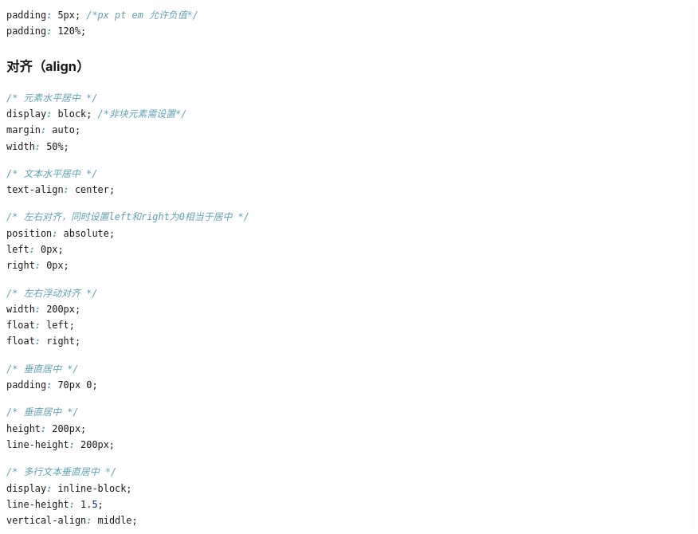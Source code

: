 ```css
padding: 5px; /*px pt em 允许负值*/
padding: 120%;
```

### 对齐（align）

```css
/* 元素水平居中 */
display: block; /*非块元素需设置*/
margin: auto;
width: 50%;
```

```css
/* 文本水平居中 */
text-align: center;
```

```css
/* 左右对齐，同时设置left和right为0相当于居中 */
position: absolute;
left: 0px;
right: 0px;
```

```css
/* 左右浮动对齐 */
width: 200px;
float: left;
float: right;
```

```css
/* 垂直居中 */
padding: 70px 0;
```

```css
/* 垂直居中 */
height: 200px;
line-height: 200px;
```

```css
/* 多行文本垂直居中 */
display: inline-block;
line-height: 1.5;
vertical-align: middle;
```
